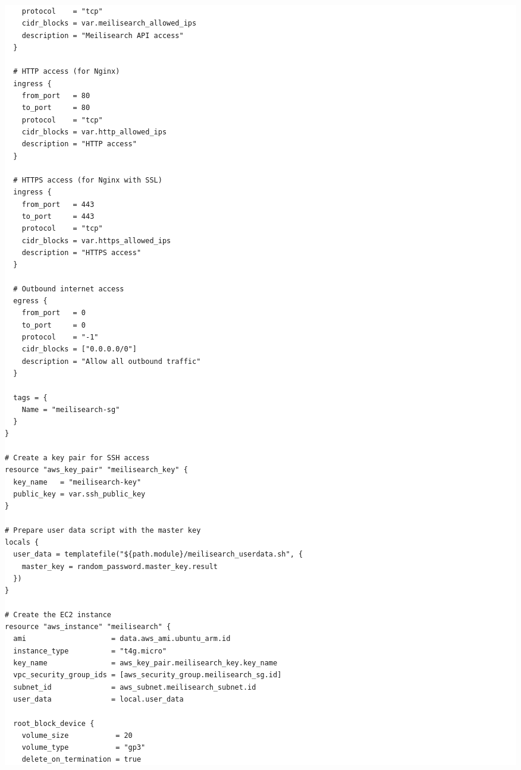 ```hcl
    protocol    = "tcp"
    cidr_blocks = var.meilisearch_allowed_ips
    description = "Meilisearch API access"
  }

  # HTTP access (for Nginx)
  ingress {
    from_port   = 80
    to_port     = 80
    protocol    = "tcp"
    cidr_blocks = var.http_allowed_ips
    description = "HTTP access"
  }

  # HTTPS access (for Nginx with SSL)
  ingress {
    from_port   = 443
    to_port     = 443
    protocol    = "tcp"
    cidr_blocks = var.https_allowed_ips
    description = "HTTPS access"
  }

  # Outbound internet access
  egress {
    from_port   = 0
    to_port     = 0
    protocol    = "-1"
    cidr_blocks = ["0.0.0.0/0"]
    description = "Allow all outbound traffic"
  }

  tags = {
    Name = "meilisearch-sg"
  }
}

# Create a key pair for SSH access
resource "aws_key_pair" "meilisearch_key" {
  key_name   = "meilisearch-key"
  public_key = var.ssh_public_key
}

# Prepare user data script with the master key
locals {
  user_data = templatefile("${path.module}/meilisearch_userdata.sh", {
    master_key = random_password.master_key.result
  })
}

# Create the EC2 instance
resource "aws_instance" "meilisearch" {
  ami                    = data.aws_ami.ubuntu_arm.id
  instance_type          = "t4g.micro"
  key_name               = aws_key_pair.meilisearch_key.key_name
  vpc_security_group_ids = [aws_security_group.meilisearch_sg.id]
  subnet_id              = aws_subnet.meilisearch_subnet.id
  user_data              = local.user_data

  root_block_device {
    volume_size           = 20
    volume_type           = "gp3"
    delete_on_termination = true
```